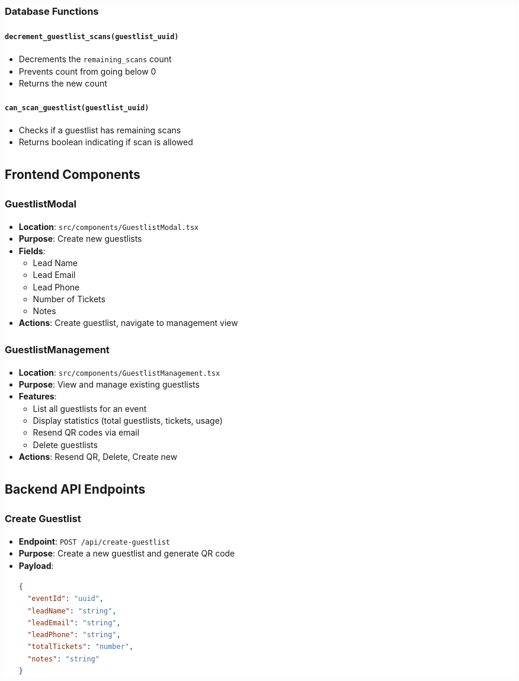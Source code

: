 ### Database Functions

#### `decrement_guestlist_scans(guestlist_uuid)`
- Decrements the `remaining_scans` count
- Prevents count from going below 0
- Returns the new count

#### `can_scan_guestlist(guestlist_uuid)`
- Checks if a guestlist has remaining scans
- Returns boolean indicating if scan is allowed

## Frontend Components

### GuestlistModal
- **Location**: `src/components/GuestlistModal.tsx`
- **Purpose**: Create new guestlists
- **Fields**:
  - Lead Name
  - Lead Email
  - Lead Phone
  - Number of Tickets
  - Notes
- **Actions**: Create guestlist, navigate to management view

### GuestlistManagement
- **Location**: `src/components/GuestlistManagement.tsx`
- **Purpose**: View and manage existing guestlists
- **Features**:
  - List all guestlists for an event
  - Display statistics (total guestlists, tickets, usage)
  - Resend QR codes via email
  - Delete guestlists
- **Actions**: Resend QR, Delete, Create new

## Backend API Endpoints

### Create Guestlist
- **Endpoint**: `POST /api/create-guestlist`
- **Purpose**: Create a new guestlist and generate QR code
- **Payload**:
  ```json
  {
    "eventId": "uuid",
    "leadName": "string",
    "leadEmail": "string",
    "leadPhone": "string",
    "totalTickets": "number",
    "notes": "string"
  }
  ```
